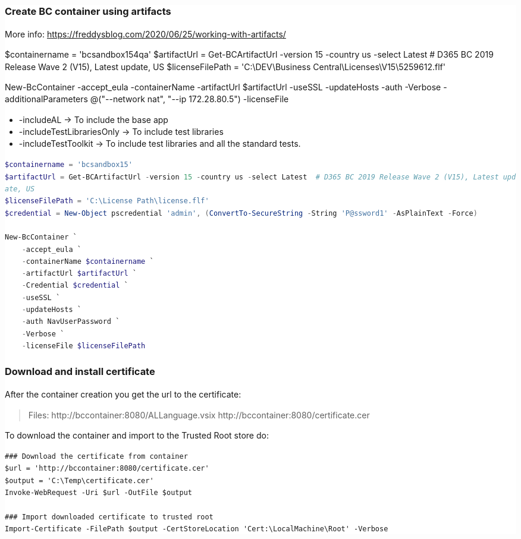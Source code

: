 ### Create BC container using artifacts

More info: https://freddysblog.com/2020/06/25/working-with-artifacts/

$containername = 'bcsandbox154qa'
$artifactUrl = Get-BCArtifactUrl -version 15 -country us -select Latest  # D365 BC 2019 Release Wave 2 (V15), Latest update, US
$licenseFilePath = 'C:\DEV\Business Central\Licenses\V15\5259612.flf'

New-BcContainer -accept_eula -containerName <container name> -artifactUrl $artifactUrl -useSSL -updateHosts -auth <Authentication Mode> -Verbose -additionalParameters @("--network nat", "--ip 172.28.80.5") -licenseFile <license path> 

* -includeAL -> To include the base app
* -includeTestLibrariesOnly -> To include test libraries
* -includeTestToolkit -> To include test libraries and all the standard tests.

```powershell
$containername = 'bcsandbox15'
$artifactUrl = Get-BCArtifactUrl -version 15 -country us -select Latest  # D365 BC 2019 Release Wave 2 (V15), Latest update, US
$licenseFilePath = 'C:\License Path\license.flf'
$credential = New-Object pscredential 'admin', (ConvertTo-SecureString -String 'P@ssword1' -AsPlainText -Force)

New-BcContainer `
    -accept_eula `
    -containerName $containername `
    -artifactUrl $artifactUrl `
    -Credential $credential `
    -useSSL `
    -updateHosts `
    -auth NavUserPassword `
    -Verbose `
    -licenseFile $licenseFilePath
```

### Download and install certificate

After the container creation you get the url to the certificate:

> Files:
> http://bccontainer:8080/ALLanguage.vsix
> http://bccontainer:8080/certificate.cer

To download the container and import to the Trusted Root store do:

```
### Download the certificate from container
$url = 'http://bccontainer:8080/certificate.cer'
$output = 'C:\Temp\certificate.cer'
Invoke-WebRequest -Uri $url -OutFile $output

### Import downloaded certificate to trusted root
Import-Certificate -FilePath $output -CertStoreLocation 'Cert:\LocalMachine\Root' -Verbose
```
